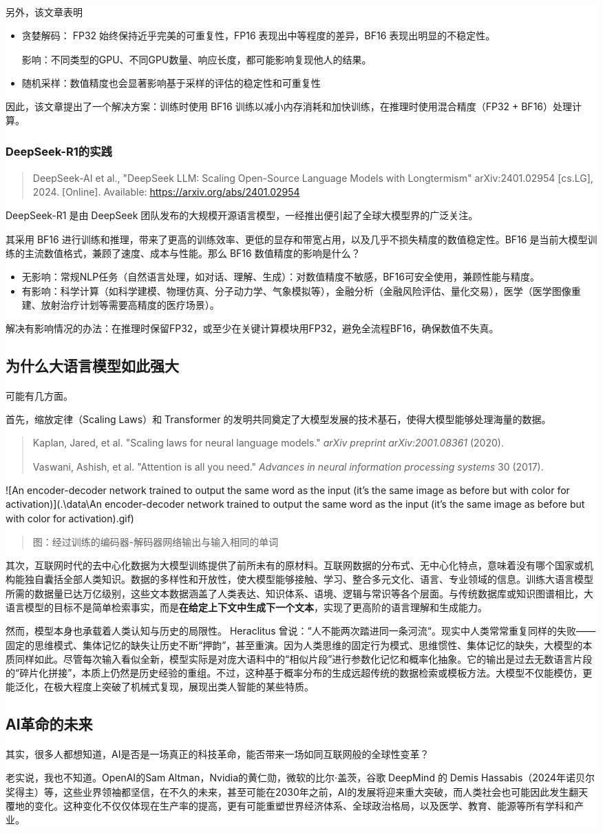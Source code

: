 另外，该文章表明

- 贪婪解码： FP32 始终保持近乎完美的可重复性，FP16 表现出中等程度的差异，BF16 表现出明显的不稳定性。

  影响：不同类型的GPU、不同GPU数量、响应长度，都可能影响复现他人的结果。

- 随机采样：数值精度也会显著影响基于采样的评估的稳定性和可重复性

因此，该文章提出了一个解决方案：训练时使用 BF16 训练以减小内存消耗和加快训练，在推理时使用混合精度（FP32 + BF16）处理计算。



### DeepSeek-R1的实践

> DeepSeek-AI et al., "DeepSeek LLM: Scaling Open-Source Language Models with Longtermism" arXiv:2401.02954 [cs.LG], 2024. [Online]. Available: https://arxiv.org/abs/2401.02954

DeepSeek-R1 是由 DeepSeek 团队发布的大规模开源语言模型，一经推出便引起了全球大模型界的广泛关注。

其采用 BF16 进行训练和推理，带来了更高的训练效率、更低的显存和带宽占用，以及几乎不损失精度的数值稳定性。BF16 是当前大模型训练的主流数值格式，兼顾了速度、成本与性能。那么 BF16 数值精度的影响是什么？

- 无影响：常规NLP任务（自然语言处理，如对话、理解、生成）：对数值精度不敏感，BF16可安全使用，兼顾性能与精度。
- 有影响：科学计算（如科学建模、物理仿真、分子动力学、气象模拟等），金融分析（金融风险评估、量化交易），医学（医学图像重建、放射治疗计划等需要高精度的医疗场景）。

解决有影响情况的办法：在推理时保留FP32，或至少在关键计算模块用FP32，避免全流程BF16，确保数值不失真。



## 为什么大语言模型如此强大

可能有几方面。

首先，缩放定律（Scaling Laws）和 Transformer 的发明共同奠定了大模型发展的技术基石，使得大模型能够处理海量的数据。

> Kaplan, Jared, et al. "Scaling laws for neural language models." *arXiv preprint arXiv:2001.08361* (2020).
>
> Vaswani, Ashish, et al. "Attention is all you need." *Advances in neural information processing systems* 30 (2017).

![An encoder-decoder network trained to output the same word as the input (it’s the same image as before but with color for activation)](.\data\An encoder-decoder network trained to output the same word as the input (it’s the same image as before but with color for activation).gif)

> 图：经过训练的编码器-解码器网络输出与输入相同的单词

其次，互联网时代的去中心化数据为大模型训练提供了前所未有的原材料。互联网数据的分布式、无中心化特点，意味着没有哪个国家或机构能独自囊括全部人类知识。数据的多样性和开放性，使大模型能够接触、学习、整合多元文化、语言、专业领域的信息。训练大语言模型所需的数据量已达万亿级别，这些文本数据涵盖了人类表达、知识体系、语境、逻辑与常识等各个层面。与传统数据库或知识图谱相比，大语言模型的目标不是简单检索事实，而是**在给定上下文中生成下一个文本**，实现了更高阶的语言理解和生成能力。

然而，模型本身也承载着人类认知与历史的局限性。 Heraclitus 曾说：“人不能两次踏进同一条河流“。现实中人类常常重复同样的失败——固定的思维模式、集体记忆的缺失让历史不断“押韵”，甚至重演。因为人类思维的固定行为模式、思维惯性、集体记忆的缺失，大模型的本质同样如此。尽管每次输入看似全新，模型实际是对庞大语料中的“相似片段”进行参数化记忆和概率化抽象。它的输出是过去无数语言片段的“碎片化拼接”，本质上仍然是历史经验的重组。不过，这种基于概率分布的生成远超传统的数据检索或模板方法。大模型不仅能模仿，更能泛化，在极大程度上突破了机械式复现，展现出类人智能的某些特质。



## AI革命的未来

其实，很多人都想知道，AI是否是一场真正的科技革命，能否带来一场如同互联网般的全球性变革？

老实说，我也不知道。OpenAI的Sam Altman，Nvidia的黄仁勋，微软的比尔·盖茨，谷歌 DeepMind 的 Demis Hassabis（2024年诺贝尔奖得主）等，这些业界领袖都坚信，在不久的未来，甚至可能在2030年之前，AI的发展将迎来重大突破，而人类社会也可能因此发生翻天覆地的变化。这种变化不仅仅体现在生产率的提高，更有可能重塑世界经济体系、全球政治格局，以及医学、教育、能源等所有学科和产业。
